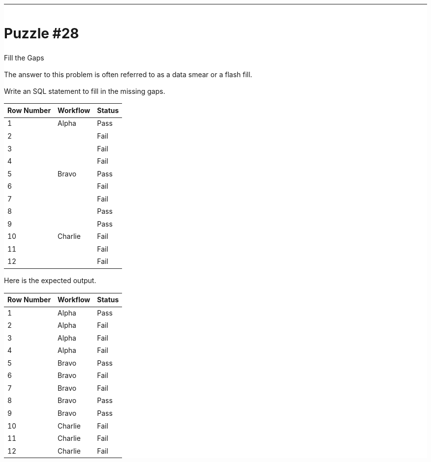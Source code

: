 --------

# Puzzle #28
Fill the Gaps

The answer to this problem is often referred to as a data smear or a flash fill.  

Write an SQL statement to fill in the missing gaps.  

| Row Number | Workflow | Status |
|------------|----------|--------|
| 1          | Alpha    | Pass   |
| 2          |          | Fail   |
| 3          |          | Fail   |
| 4          |          | Fail   |
| 5          | Bravo    | Pass   |
| 6          |          | Fail   |
| 7          |          | Fail   |
| 8          |          | Pass   |
| 9          |          | Pass   |
| 10         | Charlie  | Fail   |
| 11         |          | Fail   |
| 12         |          | Fail   |

Here is the expected output.

| Row Number | Workflow | Status |
|------------|----------|--------|
| 1          | Alpha    | Pass   |
| 2          | Alpha    | Fail   |
| 3          | Alpha    | Fail   |
| 4          | Alpha    | Fail   |
| 5          | Bravo    | Pass   |
| 6          | Bravo    | Fail   |
| 7          | Bravo    | Fail   |
| 8          | Bravo    | Pass   |
| 9          | Bravo    | Pass   |
| 10         | Charlie  | Fail   |
| 11         | Charlie  | Fail   |
| 12         | Charlie  | Fail   |
